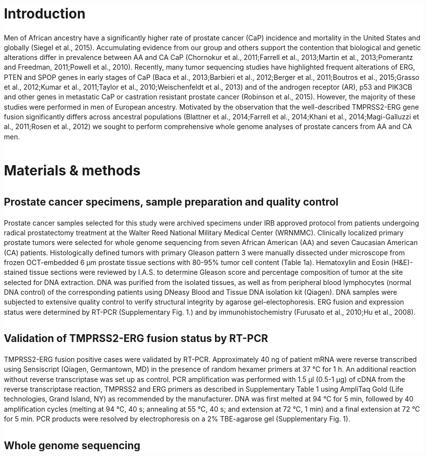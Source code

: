 # Introduction

Men of African ancestry have a significantly higher rate of prostate cancer (CaP) incidence and mortality in the United States and globally (Siegel et al., 2015). Accumulating evidence from our group and others support the contention that biological and genetic alterations differ in prevalence between AA and CA CaP (Chornokur et al., 2011;Farrell et al., 2013;Martin et al., 2013;Pomerantz and Freedman, 2011;Powell et al., 2010). Recently, many tumor sequencing studies have highlighted frequent alterations of ERG, PTEN and SPOP genes in early stages of CaP (Baca et al., 2013;Barbieri et al., 2012;Berger et al., 2011;Boutros et al., 2015;Grasso et al., 2012;Kumar et al., 2011;Taylor et al., 2010;Weischenfeldt et al., 2013) and of the androgen receptor (AR), p53 and PIK3CB and other genes in metastatic CaP or castration resistant prostate cancer (Robinson et al., 2015). However, the majority of these studies were performed in men of European ancestry. Motivated by the observation that the well-described TMPRSS2-ERG gene fusion significantly differs across ancestral populations (Blattner et al., 2014;Farrell et al., 2014;Khani et al., 2014;Magi-Galluzzi et al., 2011;Rosen et al., 2012) we sought to perform comprehensive whole genome analyses of prostate cancers from AA and CA men.

# Materials & methods

## Prostate cancer specimens, sample preparation and quality control

Prostate cancer samples selected for this study were archived specimens under IRB approved protocol from patients undergoing radical prostatectomy treatment at the Walter Reed National Military Medical Center (WRNMMC). Clinically localized primary prostate tumors were selected for whole genome sequencing from seven African American (AA) and seven Caucasian American (CA) patients. Histologically defined tumors with primary Gleason pattern 3 were manually dissected under microscope from frozen OCT-embedded 6 μm prostate tissue sections with 80-95% tumor cell content (Table 1a). Hematoxylin and Eosin (H&E)-stained tissue sections were reviewed by I.A.S. to determine Gleason score and percentage composition of tumor at the site selected for DNA extraction. DNA was purified from the isolated tissues, as well as from peripheral blood lymphocytes (normal DNA control) of the corresponding patients using DNeasy Blood and Tissue DNA isolation kit (Qiagen). DNA samples were subjected to extensive quality control to verify structural integrity by agarose gel-electophoresis. ERG fusion and expression status were determined by RT-PCR (Supplementary Fig. 1.) and by immunohistochemistry (Furusato et al., 2010;Hu et al., 2008).

## Validation of TMPRSS2-ERG fusion status by RT-PCR

TMPRSS2-ERG fusion positive cases were validated by RT-PCR. Approximately 40 ng of patient mRNA were reverse transcribed using Sensiscript (Qiagen, Germantown, MD) in the presence of random hexamer primers at 37 °C for 1 h. An additional reaction without reverse transcriptase was set up as control. PCR amplification was performed with 1.5 μl (0.5-1 μg) of cDNA from the reverse transcriptase reaction, TMPRSS2 and ERG primers as described in Supplementary Table 1 using AmpliTaq Gold (Life technologies, Grand Island, NY) as recommended by the manufacturer. DNA was first melted at 94 °C for 5 min, followed by 40 amplification cycles (melting at 94 °C, 40 s; annealing at 55 °C, 40 s; and extension at 72 °C, 1 min) and a final extension at 72 °C for 5 min. PCR products were resolved by electrophoresis on a 2% TBE-agarose gel (Supplementary Fig. 1).

## Whole genome sequencing
